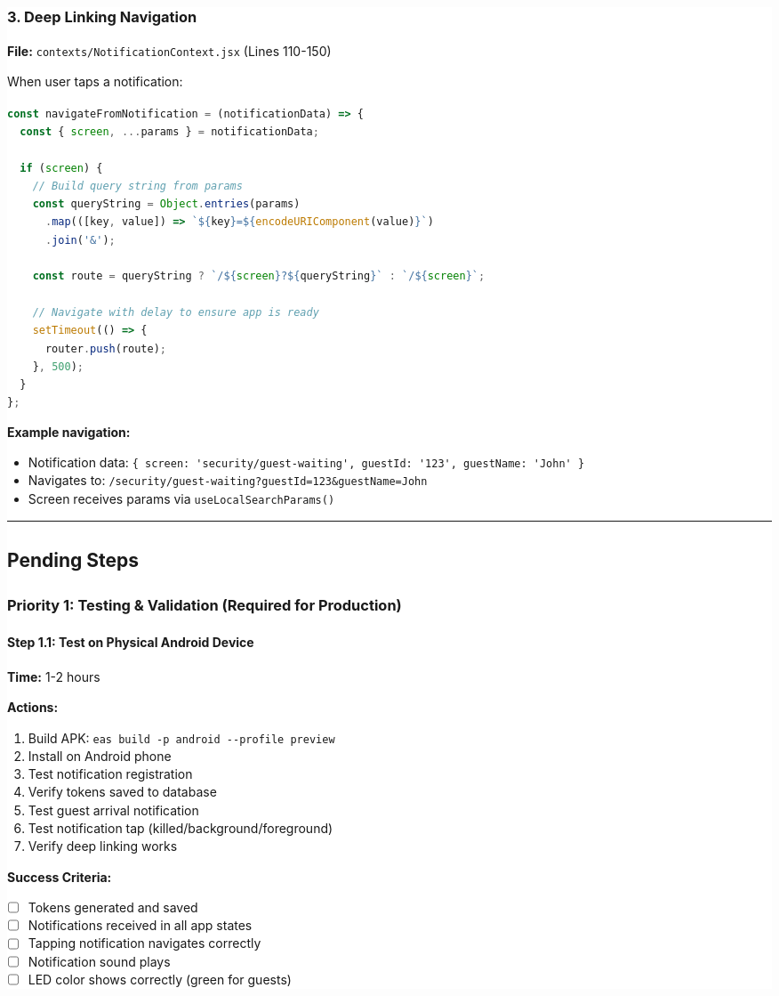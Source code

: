 
### 3. Deep Linking Navigation

**File:** `contexts/NotificationContext.jsx` (Lines 110-150)

When user taps a notification:

```javascript
const navigateFromNotification = (notificationData) => {
  const { screen, ...params } = notificationData;

  if (screen) {
    // Build query string from params
    const queryString = Object.entries(params)
      .map(([key, value]) => `${key}=${encodeURIComponent(value)}`)
      .join('&');

    const route = queryString ? `/${screen}?${queryString}` : `/${screen}`;

    // Navigate with delay to ensure app is ready
    setTimeout(() => {
      router.push(route);
    }, 500);
  }
};
```

**Example navigation:**
- Notification data: `{ screen: 'security/guest-waiting', guestId: '123', guestName: 'John' }`
- Navigates to: `/security/guest-waiting?guestId=123&guestName=John`
- Screen receives params via `useLocalSearchParams()`

---

## Pending Steps

### Priority 1: Testing & Validation (Required for Production)

#### Step 1.1: Test on Physical Android Device
**Time:** 1-2 hours

**Actions:**
1. Build APK: `eas build -p android --profile preview`
2. Install on Android phone
3. Test notification registration
4. Verify tokens saved to database
5. Test guest arrival notification
6. Test notification tap (killed/background/foreground)
7. Verify deep linking works

**Success Criteria:**
- [ ] Tokens generated and saved
- [ ] Notifications received in all app states
- [ ] Tapping notification navigates correctly
- [ ] Notification sound plays
- [ ] LED color shows correctly (green for guests)
